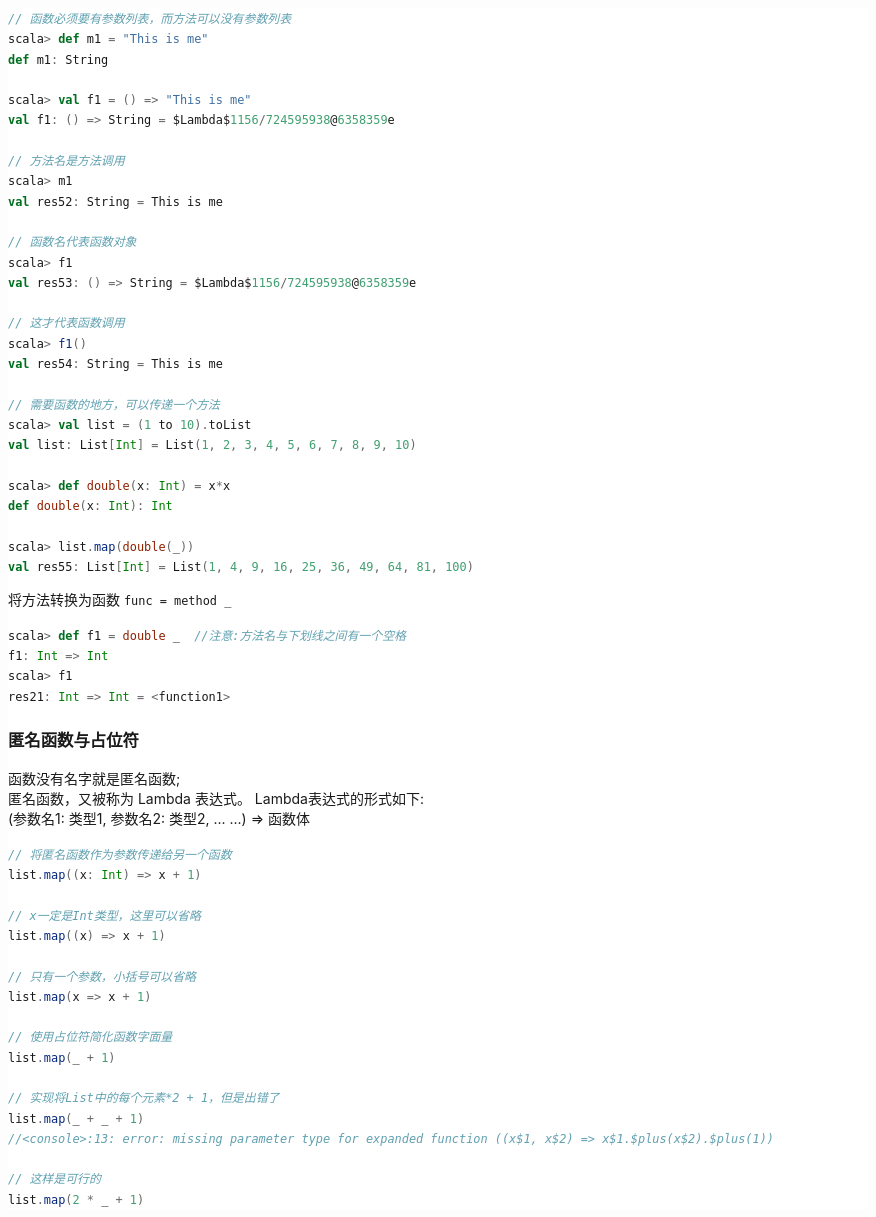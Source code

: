 ```scala  
// 函数必须要有参数列表，而方法可以没有参数列表  
scala> def m1 = "This is me"  
def m1: String  
  
scala> val f1 = () => "This is me"  
val f1: () => String = $Lambda$1156/724595938@6358359e  
  
// 方法名是方法调用  
scala> m1  
val res52: String = This is me  
  
// 函数名代表函数对象  
scala> f1  
val res53: () => String = $Lambda$1156/724595938@6358359e  
  
// 这才代表函数调用  
scala> f1()  
val res54: String = This is me  
  
// 需要函数的地方，可以传递一个方法  
scala> val list = (1 to 10).toList  
val list: List[Int] = List(1, 2, 3, 4, 5, 6, 7, 8, 9, 10)  
  
scala> def double(x: Int) = x*x  
def double(x: Int): Int  
  
scala> list.map(double(_))  
val res55: List[Int] = List(1, 4, 9, 16, 25, 36, 49, 64, 81, 100)  
```  
  
将方法转换为函数 `func = method _`  
  
```scala  
scala> def f1 = double _  //注意:方法名与下划线之间有一个空格   
f1: Int => Int  
scala> f1  
res21: Int => Int = <function1>  
```

### 匿名函数与占位符

函数没有名字就是匿名函数;  
匿名函数，又被称为 Lambda 表达式。 Lambda表达式的形式如下:   
(参数名1: 类型1, 参数名2: 类型2, ... ...) => 函数体  
  
```scala  
// 将匿名函数作为参数传递给另一个函数  
list.map((x: Int) => x + 1)  
  
// x一定是Int类型，这里可以省略  
list.map((x) => x + 1)  
  
// 只有一个参数，小括号可以省略  
list.map(x => x + 1)  
  
// 使用占位符简化函数字面量  
list.map(_ + 1)  
  
// 实现将List中的每个元素*2 + 1，但是出错了  
list.map(_ + _ + 1)  
//<console>:13: error: missing parameter type for expanded function ((x$1, x$2) => x$1.$plus(x$2).$plus(1))  
  
// 这样是可行的  
list.map(2 * _ + 1)  
```
